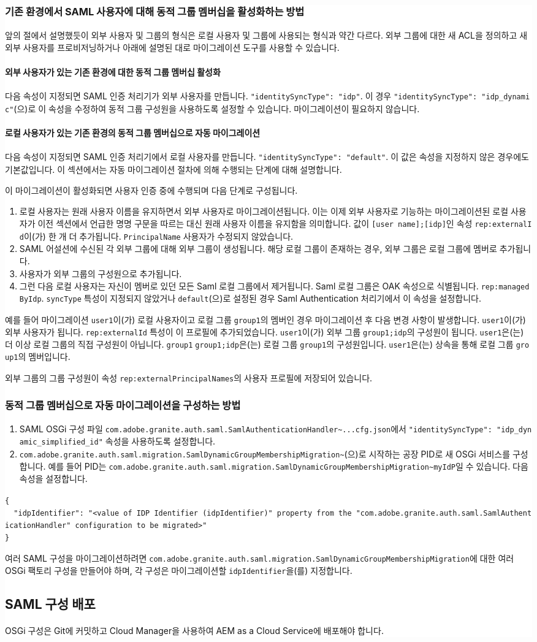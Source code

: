 ### 기존 환경에서 SAML 사용자에 대해 동적 그룹 멤버십을 활성화하는 방법

앞의 절에서 설명했듯이 외부 사용자 및 그룹의 형식은 로컬 사용자 및 그룹에 사용되는 형식과 약간 다르다. 외부 그룹에 대한 새 ACL을 정의하고 새 외부 사용자를 프로비저닝하거나 아래에 설명된 대로 마이그레이션 도구를 사용할 수 있습니다.

#### 외부 사용자가 있는 기존 환경에 대한 동적 그룹 멤버십 활성화

다음 속성이 지정되면 SAML 인증 처리기가 외부 사용자를 만듭니다. `"identitySyncType": "idp"`. 이 경우 `"identitySyncType": "idp_dynamic"`(으)로 이 속성을 수정하여 동적 그룹 구성원을 사용하도록 설정할 수 있습니다. 마이그레이션이 필요하지 않습니다.

#### 로컬 사용자가 있는 기존 환경의 동적 그룹 멤버십으로 자동 마이그레이션

다음 속성이 지정되면 SAML 인증 처리기에서 로컬 사용자를 만듭니다. `"identitySyncType": "default"`. 이 값은 속성을 지정하지 않은 경우에도 기본값입니다. 이 섹션에서는 자동 마이그레이션 절차에 의해 수행되는 단계에 대해 설명합니다.

이 마이그레이션이 활성화되면 사용자 인증 중에 수행되며 다음 단계로 구성됩니다.
1. 로컬 사용자는 원래 사용자 이름을 유지하면서 외부 사용자로 마이그레이션됩니다. 이는 이제 외부 사용자로 기능하는 마이그레이션된 로컬 사용자가 이전 섹션에서 언급한 명명 구문을 따르는 대신 원래 사용자 이름을 유지함을 의미합니다. 값이 `[user name];[idp]`인 속성 `rep:externalId`이(가) 한 개 더 추가됩니다. `PrincipalName` 사용자가 수정되지 않았습니다.
2. SAML 어설션에 수신된 각 외부 그룹에 대해 외부 그룹이 생성됩니다. 해당 로컬 그룹이 존재하는 경우, 외부 그룹은 로컬 그룹에 멤버로 추가됩니다.
3. 사용자가 외부 그룹의 구성원으로 추가됩니다.
4. 그런 다음 로컬 사용자는 자신이 멤버로 있던 모든 Saml 로컬 그룹에서 제거됩니다. Saml 로컬 그룹은 OAK 속성으로 식별됩니다. `rep:managedByIdp`. `syncType` 특성이 지정되지 않았거나 `default`(으)로 설정된 경우 Saml Authentication 처리기에서 이 속성을 설정합니다.

예를 들어 마이그레이션 `user1`이(가) 로컬 사용자이고 로컬 그룹 `group1`의 멤버인 경우 마이그레이션 후 다음 변경 사항이 발생합니다.
`user1`이(가) 외부 사용자가 됩니다. `rep:externalId` 특성이 이 프로필에 추가되었습니다.
`user1`이(가) 외부 그룹 `group1;idp`의 구성원이 됩니다.
`user1`은(는) 더 이상 로컬 그룹의 직접 구성원이 아닙니다. `group1`
`group1;idp`은(는) 로컬 그룹 `group1`의 구성원입니다.
`user1`은(는) 상속을 통해 로컬 그룹 `group1`의 멤버입니다.

외부 그룹의 그룹 구성원이 속성 `rep:externalPrincipalNames`의 사용자 프로필에 저장되어 있습니다.

### 동적 그룹 멤버십으로 자동 마이그레이션을 구성하는 방법

1. SAML OSGi 구성 파일 `com.adobe.granite.auth.saml.SamlAuthenticationHandler~...cfg.json`에서 `"identitySyncType": "idp_dynamic_simplified_id"` 속성을 사용하도록 설정합니다.
2. `com.adobe.granite.auth.saml.migration.SamlDynamicGroupMembershipMigration~`(으)로 시작하는 공장 PID로 새 OSGi 서비스를 구성합니다. 예를 들어 PID는 `com.adobe.granite.auth.saml.migration.SamlDynamicGroupMembershipMigration~myIdP`일 수 있습니다. 다음 속성을 설정합니다.

```
{
  "idpIdentifier": "<value of IDP Identifier (idpIdentifier)" property from the "com.adobe.granite.auth.saml.SamlAuthenticationHandler" configuration to be migrated>"
}
```

여러 SAML 구성을 마이그레이션하려면 `com.adobe.granite.auth.saml.migration.SamlDynamicGroupMembershipMigration`에 대한 여러 OSGi 팩토리 구성을 만들어야 하며, 각 구성은 마이그레이션할 `idpIdentifier`을(를) 지정합니다.

## SAML 구성 배포

OSGi 구성은 Git에 커밋하고 Cloud Manager을 사용하여 AEM as a Cloud Service에 배포해야 합니다.
